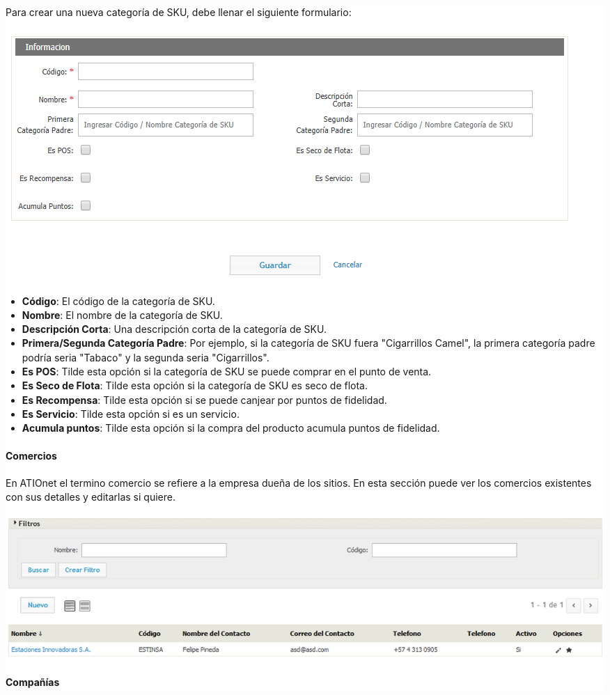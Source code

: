 Para crear una nueva categoría de SKU, debe llenar el siguiente formulario:

![SKUs](../Content/Includes/AN-Network-UserManal-SP/nuevaCategoriaDeSkus.png)

* **Código**: El código de la categoría de SKU.
* **Nombre**: El nombre de la categoría de SKU.
* **Descripción Corta**: Una descripción corta de la categoría de SKU.
* **Primera/Segunda Categoría Padre**: Por ejemplo, si la categoría de SKU fuera "Cigarrillos Camel", la primera categoría padre podría seria "Tabaco" y la segunda seria "Cigarrillos".
* **Es POS**: Tilde esta opción si la categoría de SKU se puede comprar en el punto de venta.
* **Es Seco de Flota**: Tilde esta opción si la categoría de SKU es seco de flota.
* **Es Recompensa**: Tilde esta opción si se puede canjear por puntos de fidelidad.
* **Es Servicio**: Tilde esta opción si es un servicio.
* **Acumula puntos**: Tilde esta opción si la compra del producto acumula puntos de fidelidad. 

#### Comercios

En ATIOnet el termino comercio se refiere a la empresa dueña de los sitios. En esta sección puede ver los comercios existentes con sus detalles y editarlas si quiere.

![Comercios](../Content/Includes/AN-Network-UserManal-SP/comerciosAdministracion.png)

#### Compañías
